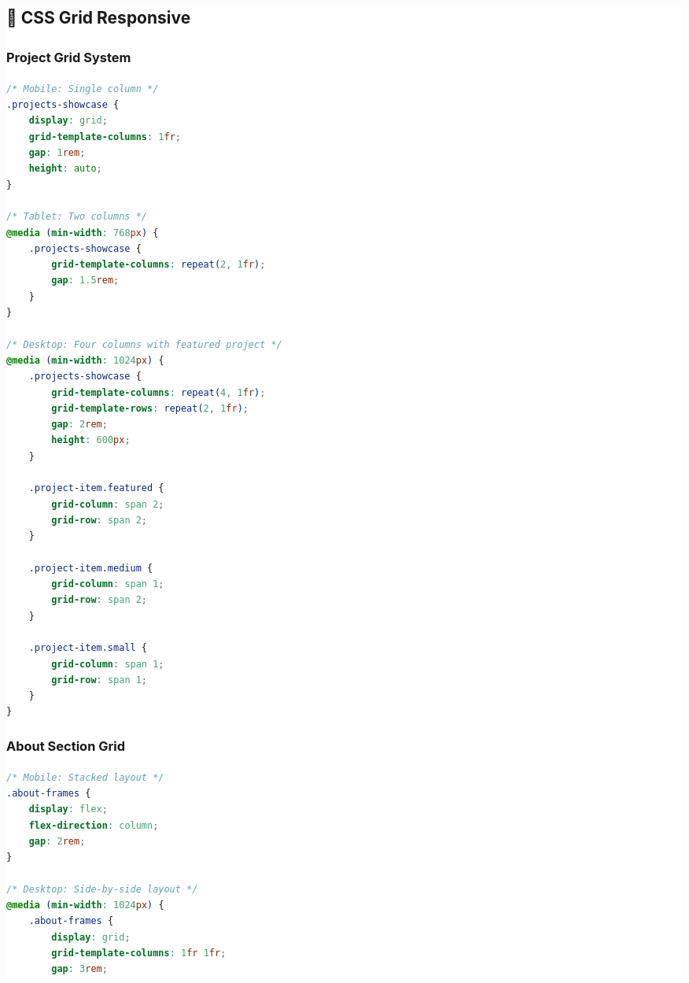 
## 🎯 CSS Grid Responsive

### Project Grid System

```css
/* Mobile: Single column */
.projects-showcase {
    display: grid;
    grid-template-columns: 1fr;
    gap: 1rem;
    height: auto;
}

/* Tablet: Two columns */
@media (min-width: 768px) {
    .projects-showcase {
        grid-template-columns: repeat(2, 1fr);
        gap: 1.5rem;
    }
}

/* Desktop: Four columns with featured project */
@media (min-width: 1024px) {
    .projects-showcase {
        grid-template-columns: repeat(4, 1fr);
        grid-template-rows: repeat(2, 1fr);
        gap: 2rem;
        height: 600px;
    }
    
    .project-item.featured {
        grid-column: span 2;
        grid-row: span 2;
    }
    
    .project-item.medium {
        grid-column: span 1;
        grid-row: span 2;
    }
    
    .project-item.small {
        grid-column: span 1;
        grid-row: span 1;
    }
}
```

### About Section Grid

```css
/* Mobile: Stacked layout */
.about-frames {
    display: flex;
    flex-direction: column;
    gap: 2rem;
}

/* Desktop: Side-by-side layout */
@media (min-width: 1024px) {
    .about-frames {
        display: grid;
        grid-template-columns: 1fr 1fr;
        gap: 3rem;
```